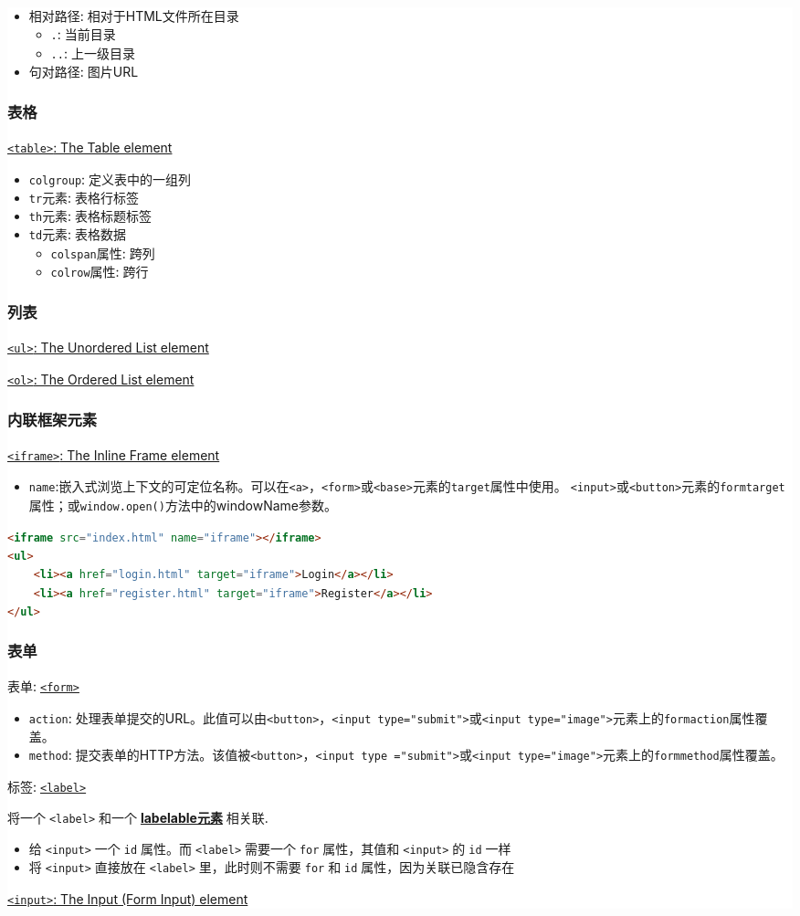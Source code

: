   - 相对路径: 相对于HTML文件所在目录
    - `.`: 当前目录
    - `..`: 上一级目录
  - 句对路径: 图片URL

### 表格

[`<table>`: The Table element](https://developer.mozilla.org/en-US/docs/Web/HTML/Element/table)

- `colgroup`: 定义表中的一组列
- `tr`元素: 表格行标签
- `th`元素: 表格标题标签
- `td`元素: 表格数据
  - `colspan`属性: 跨列
  - `colrow`属性: 跨行

### 列表

[`<ul>`: The Unordered List element](https://developer.mozilla.org/en-US/docs/Web/HTML/Element/ul)

[`<ol>`: The Ordered List element](https://developer.mozilla.org/en-US/docs/Web/HTML/Element/ol)

### 内联框架元素

[`<iframe>`: The Inline Frame element](https://developer.mozilla.org/en-US/docs/Web/HTML/Element/iframe)

- `name`:嵌入式浏览上下文的可定位名称。可以在`<a>`，`<form>`或`<base>`元素的`target`属性中使用。 `<input>`或`<button>`元素的`formtarget`属性；或`window.open()`方法中的windowName参数。

```html
<iframe src="index.html" name="iframe"></iframe>
<ul>
    <li><a href="login.html" target="iframe">Login</a></li>
    <li><a href="register.html" target="iframe">Register</a></li>
</ul>
```

### 表单

表单: [`<form>`](https://developer.mozilla.org/en-US/docs/Web/HTML/Element/form)

- `action`: 处理表单提交的URL。此值可以由`<button>`，`<input type="submit">`或`<input type="image">`元素上的`formaction`属性覆盖。
- `method`: 提交表单的HTTP方法。该值被`<button>`，`<input type ="submit">`或`<input type="image">`元素上的`formmethod`属性覆盖。

标签: [`<label>`](https://developer.mozilla.org/en-US/docs/Web/HTML/Element/label)

将一个 `<label>` 和一个 [**labelable元素**](https://developer.mozilla.org/en-US/docs/Web/Guide/HTML/Content_categories#Form_labelable) 相关联.

- 给 `<input>` 一个 `id` 属性。而 `<label>` 需要一个 `for` 属性，其值和  `<input>` 的 `id` 一样
- 将 `<input>` 直接放在 `<label>` 里，此时则不需要 `for` 和 `id` 属性，因为关联已隐含存在

[`<input>`: The Input (Form Input) element](https://developer.mozilla.org/en-US/docs/Web/HTML/Element/input)
